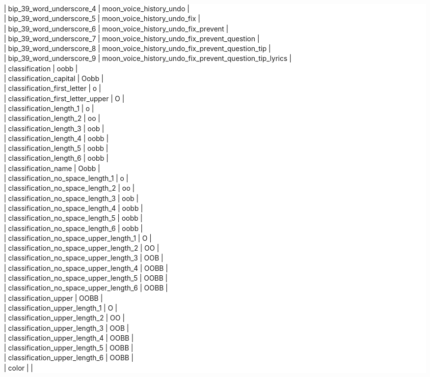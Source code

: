 | bip_39_word_underscore_4 | moon_voice_history_undo |  
| bip_39_word_underscore_5 | moon_voice_history_undo_fix |  
| bip_39_word_underscore_6 | moon_voice_history_undo_fix_prevent |  
| bip_39_word_underscore_7 | moon_voice_history_undo_fix_prevent_question |  
| bip_39_word_underscore_8 | moon_voice_history_undo_fix_prevent_question_tip |  
| bip_39_word_underscore_9 | moon_voice_history_undo_fix_prevent_question_tip_lyrics |  
| classification | oobb |  
| classification_capital | Oobb |  
| classification_first_letter | o |  
| classification_first_letter_upper | O |  
| classification_length_1 | o |  
| classification_length_2 | oo |  
| classification_length_3 | oob |  
| classification_length_4 | oobb |  
| classification_length_5 | oobb |  
| classification_length_6 | oobb |  
| classification_name | Oobb |  
| classification_no_space_length_1 | o |  
| classification_no_space_length_2 | oo |  
| classification_no_space_length_3 | oob |  
| classification_no_space_length_4 | oobb |  
| classification_no_space_length_5 | oobb |  
| classification_no_space_length_6 | oobb |  
| classification_no_space_upper_length_1 | O |  
| classification_no_space_upper_length_2 | OO |  
| classification_no_space_upper_length_3 | OOB |  
| classification_no_space_upper_length_4 | OOBB |  
| classification_no_space_upper_length_5 | OOBB |  
| classification_no_space_upper_length_6 | OOBB |  
| classification_upper | OOBB |  
| classification_upper_length_1 | O |  
| classification_upper_length_2 | OO |  
| classification_upper_length_3 | OOB |  
| classification_upper_length_4 | OOBB |  
| classification_upper_length_5 | OOBB |  
| classification_upper_length_6 | OOBB |  
| color |  |  